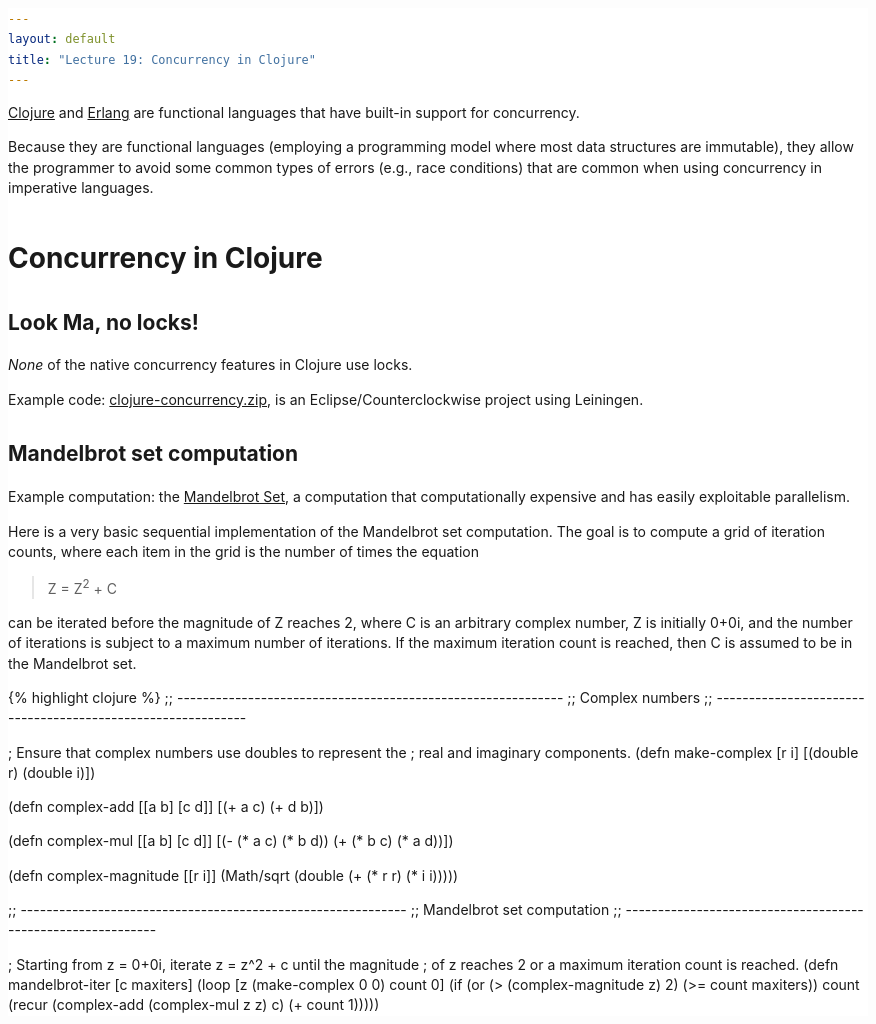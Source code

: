 ```yaml
---
layout: default
title: "Lecture 19: Concurrency in Clojure"
---
```


[Clojure](http://clojure.org) and [Erlang](http://www.erlang.org) are functional languages that have built-in support for concurrency.

Because they are functional languages (employing a programming model where most data structures are immutable), they allow the programmer to avoid some common types of errors (e.g., race conditions) that are common when using concurrency in imperative languages.

# Concurrency in Clojure

## Look Ma, no locks!

*None* of the native concurrency features in Clojure use locks.

Example code: [clojure-concurrency.zip](clojure-concurrency.zip), is an Eclipse/Counterclockwise project using Leiningen.

## Mandelbrot set computation

Example computation: the [Mandelbrot Set](http://en.wikipedia.org/wiki/Mandelbrot_set), a computation that computationally expensive and has easily exploitable parallelism.

Here is a very basic sequential implementation of the Mandelbrot set computation.  The goal is to compute a grid of iteration counts, where each item in the grid is the number of times the equation

> Z = Z<sup>2</sup> + C

can be iterated before the magnitude of Z reaches 2, where C is an arbitrary complex number, Z is initially 0+0i, and the number of iterations is subject to a maximum number of iterations.  If the maximum iteration count is reached, then C is assumed to be in the Mandelbrot set.

{% highlight clojure %}
;; ------------------------------------------------------------
;; Complex numbers
;; ------------------------------------------------------------

; Ensure that complex numbers use doubles to represent the
; real and imaginary components.
(defn make-complex [r i]
  [(double r) (double i)])

(defn complex-add [[a b] [c d]]
  [(+ a c) (+ d b)])

(defn complex-mul [[a b] [c d]]
  [(- (* a c) (* b d)) (+ (* b c) (* a d))])

(defn complex-magnitude [[r i]]
  (Math/sqrt (double (+ (* r r) (* i i)))))

;; ------------------------------------------------------------
;; Mandelbrot set computation
;; ------------------------------------------------------------

; Starting from z = 0+0i, iterate z = z^2 + c until the magnitude
; of z reaches 2 or a maximum iteration count is reached.
(defn mandelbrot-iter [c maxiters]
  (loop [z (make-complex 0 0)
         count 0]
    (if (or (> (complex-magnitude z) 2) (>= count maxiters))
      count
      (recur (complex-add (complex-mul z z) c) (+ count 1)))))